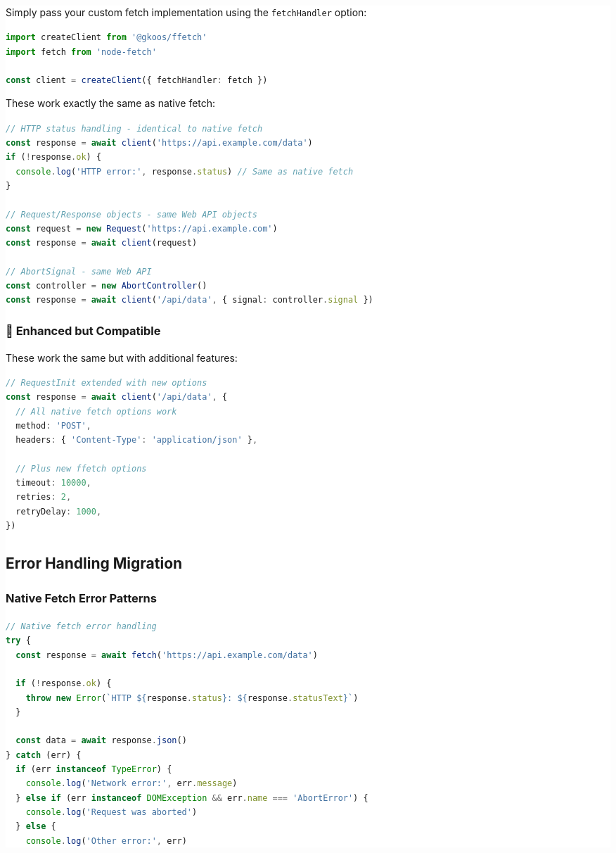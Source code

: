Simply pass your custom fetch implementation using the `fetchHandler` option:

```typescript
import createClient from '@gkoos/ffetch'
import fetch from 'node-fetch'

const client = createClient({ fetchHandler: fetch })
```

These work exactly the same as native fetch:

```typescript
// HTTP status handling - identical to native fetch
const response = await client('https://api.example.com/data')
if (!response.ok) {
  console.log('HTTP error:', response.status) // Same as native fetch
}

// Request/Response objects - same Web API objects
const request = new Request('https://api.example.com')
const response = await client(request)

// AbortSignal - same Web API
const controller = new AbortController()
const response = await client('/api/data', { signal: controller.signal })
```

### 🔄 **Enhanced but Compatible**

These work the same but with additional features:

```typescript
// RequestInit extended with new options
const response = await client('/api/data', {
  // All native fetch options work
  method: 'POST',
  headers: { 'Content-Type': 'application/json' },

  // Plus new ffetch options
  timeout: 10000,
  retries: 2,
  retryDelay: 1000,
})
```

## Error Handling Migration

### Native Fetch Error Patterns

```typescript
// Native fetch error handling
try {
  const response = await fetch('https://api.example.com/data')

  if (!response.ok) {
    throw new Error(`HTTP ${response.status}: ${response.statusText}`)
  }

  const data = await response.json()
} catch (err) {
  if (err instanceof TypeError) {
    console.log('Network error:', err.message)
  } else if (err instanceof DOMException && err.name === 'AbortError') {
    console.log('Request was aborted')
  } else {
    console.log('Other error:', err)
```